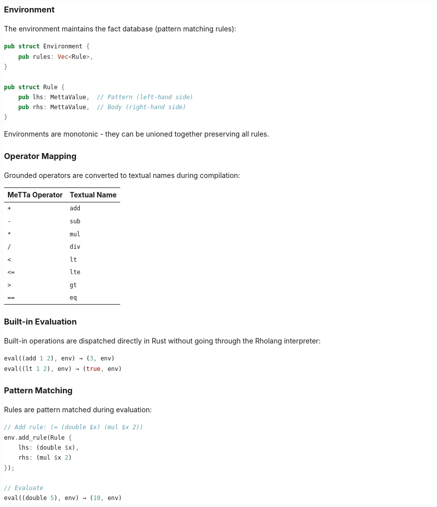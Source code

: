 ### Environment

The environment maintains the fact database (pattern matching rules):

```rust
pub struct Environment {
    pub rules: Vec<Rule>,
}

pub struct Rule {
    pub lhs: MettaValue,  // Pattern (left-hand side)
    pub rhs: MettaValue,  // Body (right-hand side)
}
```

Environments are monotonic - they can be unioned together preserving all rules.

### Operator Mapping

Grounded operators are converted to textual names during compilation:

| MeTTa Operator | Textual Name |
|----------------|--------------|
| `+`            | `add`        |
| `-`            | `sub`        |
| `*`            | `mul`        |
| `/`            | `div`        |
| `<`            | `lt`         |
| `<=`           | `lte`        |
| `>`            | `gt`         |
| `==`           | `eq`         |

### Built-in Evaluation

Built-in operations are dispatched directly in Rust without going through the Rholang interpreter:

```rust
eval((add 1 2), env) → (3, env)
eval((lt 1 2), env) → (true, env)
```

### Pattern Matching

Rules are pattern matched during evaluation:

```rust
// Add rule: (= (double $x) (mul $x 2))
env.add_rule(Rule {
    lhs: (double $x),
    rhs: (mul $x 2)
});

// Evaluate
eval((double 5), env) → (10, env)
```
